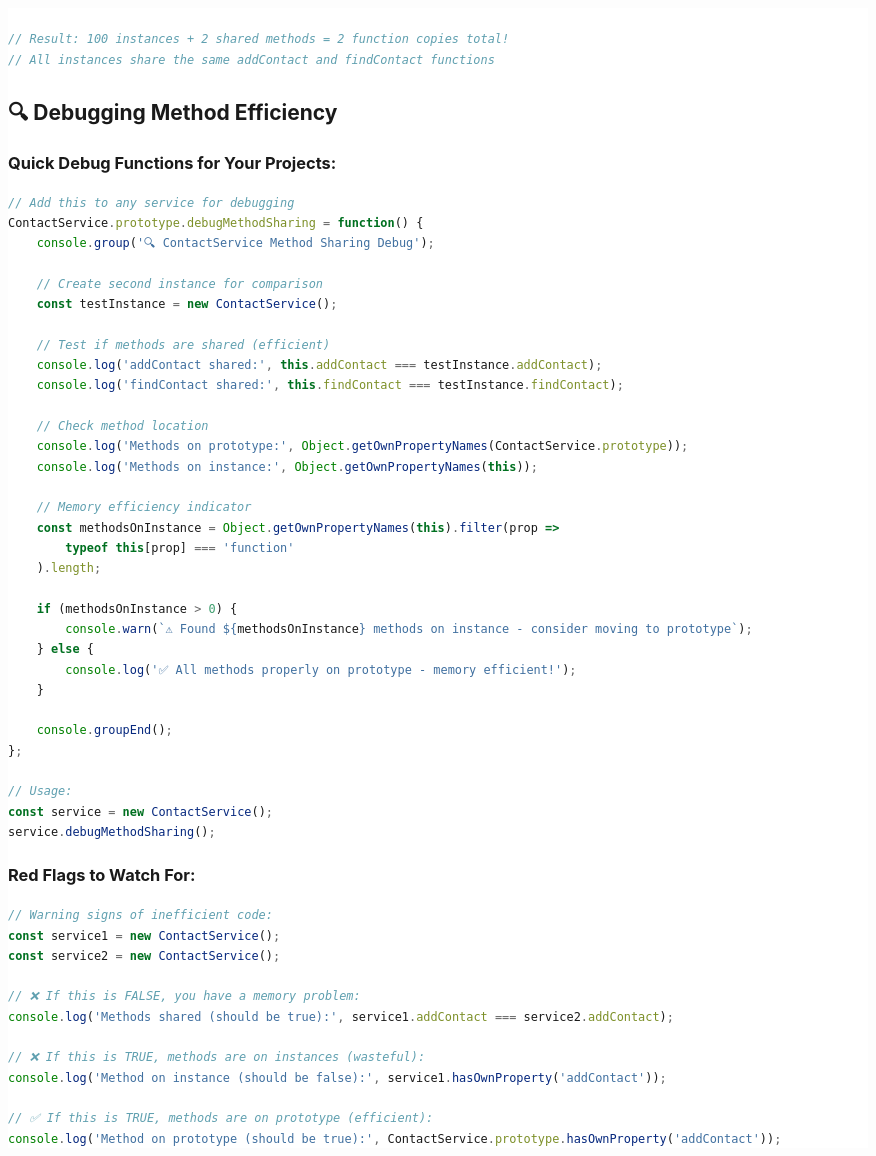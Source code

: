 ```javascript

// Result: 100 instances + 2 shared methods = 2 function copies total!
// All instances share the same addContact and findContact functions
```

## 🔍 Debugging Method Efficiency

### **Quick Debug Functions for Your Projects:**
```javascript
// Add this to any service for debugging
ContactService.prototype.debugMethodSharing = function() {
    console.group('🔍 ContactService Method Sharing Debug');

    // Create second instance for comparison
    const testInstance = new ContactService();

    // Test if methods are shared (efficient)
    console.log('addContact shared:', this.addContact === testInstance.addContact);
    console.log('findContact shared:', this.findContact === testInstance.findContact);

    // Check method location
    console.log('Methods on prototype:', Object.getOwnPropertyNames(ContactService.prototype));
    console.log('Methods on instance:', Object.getOwnPropertyNames(this));

    // Memory efficiency indicator
    const methodsOnInstance = Object.getOwnPropertyNames(this).filter(prop =>
        typeof this[prop] === 'function'
    ).length;

    if (methodsOnInstance > 0) {
        console.warn(`⚠️ Found ${methodsOnInstance} methods on instance - consider moving to prototype`);
    } else {
        console.log('✅ All methods properly on prototype - memory efficient!');
    }

    console.groupEnd();
};

// Usage:
const service = new ContactService();
service.debugMethodSharing();
```

### **Red Flags to Watch For:**
```javascript
// Warning signs of inefficient code:
const service1 = new ContactService();
const service2 = new ContactService();

// ❌ If this is FALSE, you have a memory problem:
console.log('Methods shared (should be true):', service1.addContact === service2.addContact);

// ❌ If this is TRUE, methods are on instances (wasteful):
console.log('Method on instance (should be false):', service1.hasOwnProperty('addContact'));

// ✅ If this is TRUE, methods are on prototype (efficient):
console.log('Method on prototype (should be true):', ContactService.prototype.hasOwnProperty('addContact'));
```
